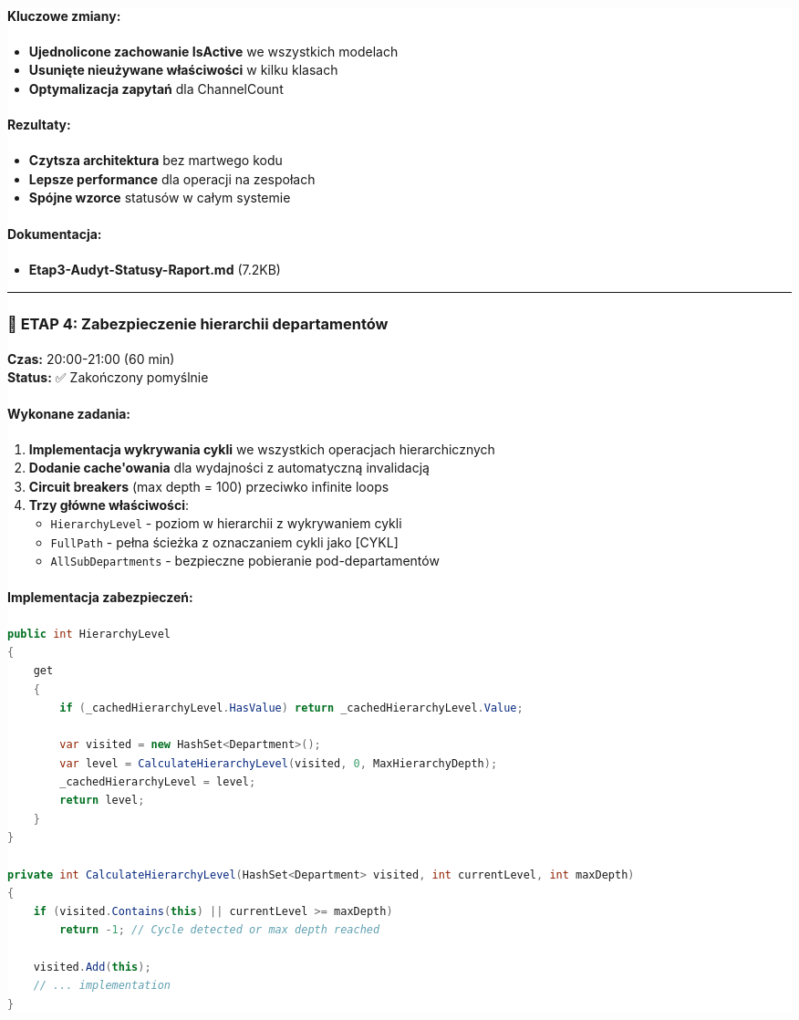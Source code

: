 #### Kluczowe zmiany:
- **Ujednolicone zachowanie IsActive** we wszystkich modelach
- **Usunięte nieużywane właściwości** w kilku klasach
- **Optymalizacja zapytań** dla ChannelCount

#### Rezultaty:
- **Czytsza architektura** bez martwego kodu
- **Lepsze performance** dla operacji na zespołach
- **Spójne wzorce** statusów w całym systemie

#### Dokumentacja:
- **Etap3-Audyt-Statusy-Raport.md** (7.2KB)

---

### 🔗 **ETAP 4: Zabezpieczenie hierarchii departamentów**
**Czas:** 20:00-21:00 (60 min)  
**Status:** ✅ Zakończony pomyślnie

#### Wykonane zadania:
1. **Implementacja wykrywania cykli** we wszystkich operacjach hierarchicznych
2. **Dodanie cache'owania** dla wydajności z automatyczną invalidacją
3. **Circuit breakers** (max depth = 100) przeciwko infinite loops
4. **Trzy główne właściwości**:
   - `HierarchyLevel` - poziom w hierarchii z wykrywaniem cykli
   - `FullPath` - pełna ścieżka z oznaczaniem cykli jako [CYKL]
   - `AllSubDepartments` - bezpieczne pobieranie pod-departamentów

#### Implementacja zabezpieczeń:
```csharp
public int HierarchyLevel
{
    get
    {
        if (_cachedHierarchyLevel.HasValue) return _cachedHierarchyLevel.Value;
        
        var visited = new HashSet<Department>();
        var level = CalculateHierarchyLevel(visited, 0, MaxHierarchyDepth);
        _cachedHierarchyLevel = level;
        return level;
    }
}

private int CalculateHierarchyLevel(HashSet<Department> visited, int currentLevel, int maxDepth)
{
    if (visited.Contains(this) || currentLevel >= maxDepth)
        return -1; // Cycle detected or max depth reached

    visited.Add(this);
    // ... implementation
}
```
